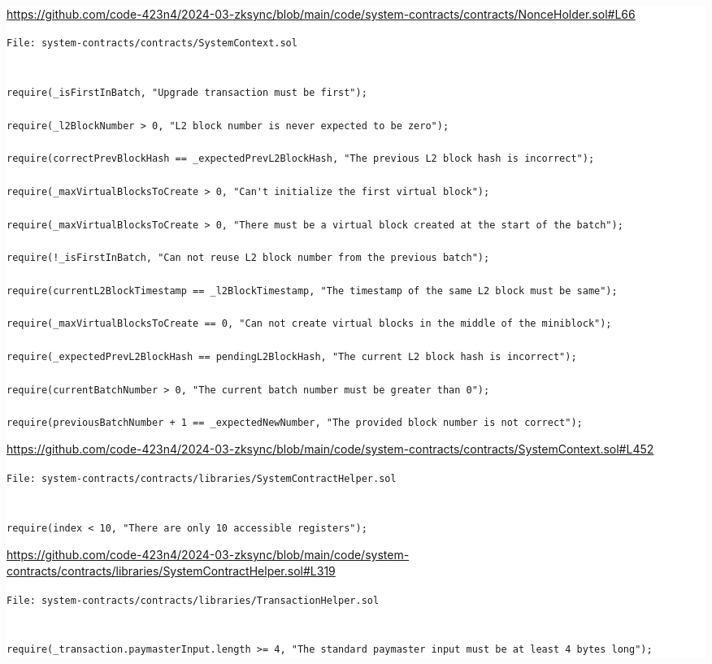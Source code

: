   https://github.com/code-423n4/2024-03-zksync/blob/main/code/system-contracts/contracts/NonceHolder.sol#L66

  ```solidity
  File: system-contracts/contracts/SystemContext.sol


  require(_isFirstInBatch, "Upgrade transaction must be first");

  require(_l2BlockNumber > 0, "L2 block number is never expected to be zero");

  require(correctPrevBlockHash == _expectedPrevL2BlockHash, "The previous L2 block hash is incorrect");

  require(_maxVirtualBlocksToCreate > 0, "Can't initialize the first virtual block");

  require(_maxVirtualBlocksToCreate > 0, "There must be a virtual block created at the start of the batch");

  require(!_isFirstInBatch, "Can not reuse L2 block number from the previous batch");

  require(currentL2BlockTimestamp == _l2BlockTimestamp, "The timestamp of the same L2 block must be same");

  require(_maxVirtualBlocksToCreate == 0, "Can not create virtual blocks in the middle of the miniblock");

  require(_expectedPrevL2BlockHash == pendingL2BlockHash, "The current L2 block hash is incorrect");

  require(currentBatchNumber > 0, "The current batch number must be greater than 0");

  require(previousBatchNumber + 1 == _expectedNewNumber, "The provided block number is not correct");

  ```

  https://github.com/code-423n4/2024-03-zksync/blob/main/code/system-contracts/contracts/SystemContext.sol#L452

  ```solidity
  File: system-contracts/contracts/libraries/SystemContractHelper.sol


  require(index < 10, "There are only 10 accessible registers");

  ```

  https://github.com/code-423n4/2024-03-zksync/blob/main/code/system-contracts/contracts/libraries/SystemContractHelper.sol#L319

  ```solidity
  File: system-contracts/contracts/libraries/TransactionHelper.sol


  require(_transaction.paymasterInput.length >= 4, "The standard paymaster input must be at least 4 bytes long");

  ```
